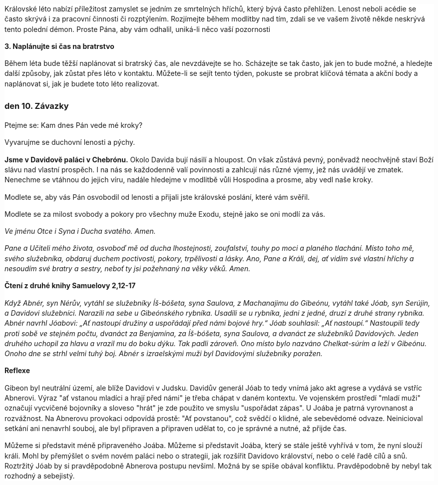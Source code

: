 Královské léto nabízí příležitost zamyslet se jedním ze smrtelných hříchů, který bývá často přehlížen. Lenost neboli acédie se často skrývá i za pracovní činnosti či rozptýlením. Rozjímejte během modlitby nad tím, zdali se ve vašem životě někde neskrývá tento polední démon. Proste Pána, aby vám odhalil, uniká-li něco vaší pozornosti

**3. Naplánujte si čas na bratrstvo**

Během léta bude těžší naplánovat si bratrský čas, ale nevzdávejte se ho. Scházejte se tak často, jak jen to bude možné, a hledejte další způsoby, jak zůstat přes léto v kontaktu. Můžete-li se sejít tento týden, pokuste se probrat klíčová témata a akční body a naplánovat si, jak je budete toto léto realizovat.

### den 10. **Závazky**

Ptejme se: Kam dnes Pán vede mé kroky?

Vyvarujme se duchovní lenosti a pýchy.

**Jsme v Davidově paláci v Chebrónu.** Okolo Davida bují násilí a hloupost. On však zůstává pevný, poněvadž neochvějně staví Boží slávu nad vlastní prospěch. I na nás se každodenně valí povinnosti a zahlcují nás různé vjemy, jež nás uvádějí ve zmatek. Nenechme se vtáhnou do jejich víru, nadále hledejme v modlitbě vůli Hospodina a prosme, aby vedl naše kroky.

Modlete se, aby vás Pán osvobodil od lenosti a přijali jste královské poslání, které vám svěřil.

Modlete se za milost svobody a pokory pro všechny muže Exodu, stejně jako se oni modlí za vás.

_Ve jménu Otce i Syna i Ducha svatého. Amen._

_Pane a Učiteli mého života, osvoboď mě od ducha lhostejnosti, zoufalství, touhy po moci a planého tlachání. Místo toho mě, svého služebníka, obdaruj duchem poctivosti, pokory, trpělivosti a lásky. Ano, Pane a Králi, dej, ať vidím své vlastní hříchy a nesoudím své bratry a sestry, neboť ty jsi požehnaný na věky věků. Amen._

**Čtení z druhé knihy Samuelovy 2,12-17**

_Když Abnér, syn Nérův, vytáhl se služebníky Íš-bóšeta, syna Saulova, z Machanajimu do Gibeónu, vytáhl také Jóab, syn Serújin, a Davidovi služebníci. Narazili na sebe u Gibeónského rybníka. Usadili se u rybníka, jedni z jedné, druzí z druhé strany rybníka. Abnér navrhl Jóabovi: „Ať nastoupí družiny a uspořádají před námi bojové hry.“ Jóab souhlasil: „Ať nastoupí.“ Nastoupili tedy proti sobě ve stejném počtu, dvanáct za Benjamína, za Íš-bóšeta, syna Saulova, a dvanáct ze služebníků Davidových. Jeden druhého uchopil za hlavu a vrazil mu do boku dýku. Tak padli zároveň. Ono místo bylo nazváno Chelkat-súrím a leží v Gibeónu. Onoho dne se strhl velmi tuhý boj. Abnér s izraelskými muži byl Davidovými služebníky poražen._

**Reflexe**

Gibeon byl neutrální území, ale blíže Davidovi v Judsku. Davidův generál Jóab to tedy vnímá jako akt agrese a vydává se vstříc Abnerovi. Výraz "ať vstanou mladíci a hrají před námi" je třeba chápat v daném kontextu. Ve vojenském prostředí "mladí muži" označují vycvičené bojovníky a sloveso "hrát" je zde použito ve smyslu "uspořádat zápas". U Joába je patrná vyrovnanost a rozvážnost. Na Abnerovu provokaci odpovídá prostě: "Ať povstanou", což svědčí o klidné, ale sebevědomé odvaze. Neinicioval setkání ani nenavrhl souboj, ale byl připraven a připraven udělat to, co je správné a nutné, až přijde čas.

Můžeme si představit méně připraveného Joába. Můžeme si představit Joába, který se stále ještě vyhřívá v tom, že nyní slouží králi. Mohl by přemýšlet o svém novém paláci nebo o strategii, jak rozšířit Davidovo království, nebo o celé řadě cílů a snů. Roztržitý Jóab by si pravděpodobně Abnerova postupu nevšiml. Možná by se spíše obával konfliktu. Pravděpodobně by nebyl tak rozhodný a sebejistý.
